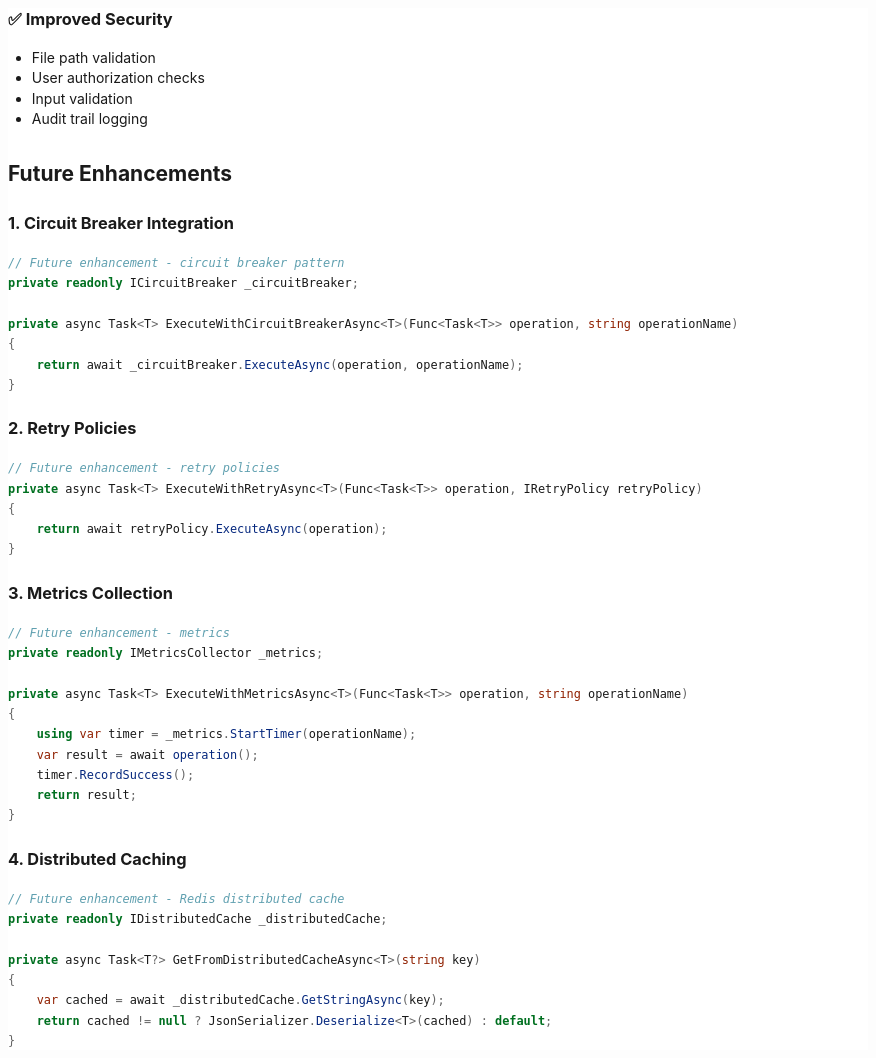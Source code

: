 ### ✅ **Improved Security**
- File path validation
- User authorization checks
- Input validation
- Audit trail logging

## Future Enhancements

### 1. **Circuit Breaker Integration**
```csharp
// Future enhancement - circuit breaker pattern
private readonly ICircuitBreaker _circuitBreaker;

private async Task<T> ExecuteWithCircuitBreakerAsync<T>(Func<Task<T>> operation, string operationName)
{
    return await _circuitBreaker.ExecuteAsync(operation, operationName);
}
```

### 2. **Retry Policies**
```csharp
// Future enhancement - retry policies
private async Task<T> ExecuteWithRetryAsync<T>(Func<Task<T>> operation, IRetryPolicy retryPolicy)
{
    return await retryPolicy.ExecuteAsync(operation);
}
```

### 3. **Metrics Collection**
```csharp
// Future enhancement - metrics
private readonly IMetricsCollector _metrics;

private async Task<T> ExecuteWithMetricsAsync<T>(Func<Task<T>> operation, string operationName)
{
    using var timer = _metrics.StartTimer(operationName);
    var result = await operation();
    timer.RecordSuccess();
    return result;
}
```

### 4. **Distributed Caching**
```csharp
// Future enhancement - Redis distributed cache
private readonly IDistributedCache _distributedCache;

private async Task<T?> GetFromDistributedCacheAsync<T>(string key)
{
    var cached = await _distributedCache.GetStringAsync(key);
    return cached != null ? JsonSerializer.Deserialize<T>(cached) : default;
}
```
